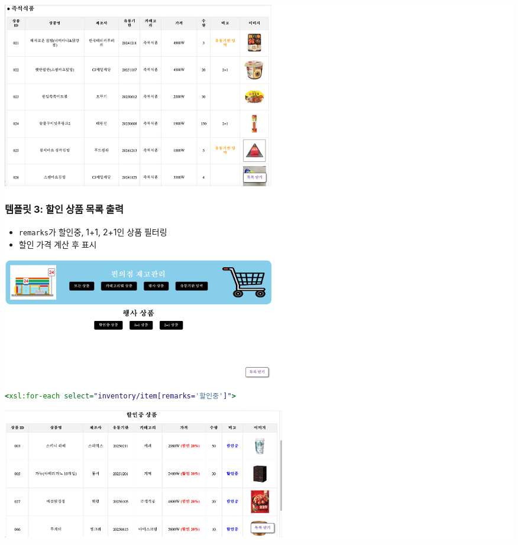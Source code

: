   <img src="/img/5.png"/>

### 템플릿 3: 할인 상품 목록 출력

- `remarks`가 할인중, 1+1, 2+1인 상품 필터링
- 할인 가격 계산 후 표시

<img src="/img/6.png"/>


```xslt
<xsl:for-each select="inventory/item[remarks='할인중']">
```
<img src="/img/7.png"/>
